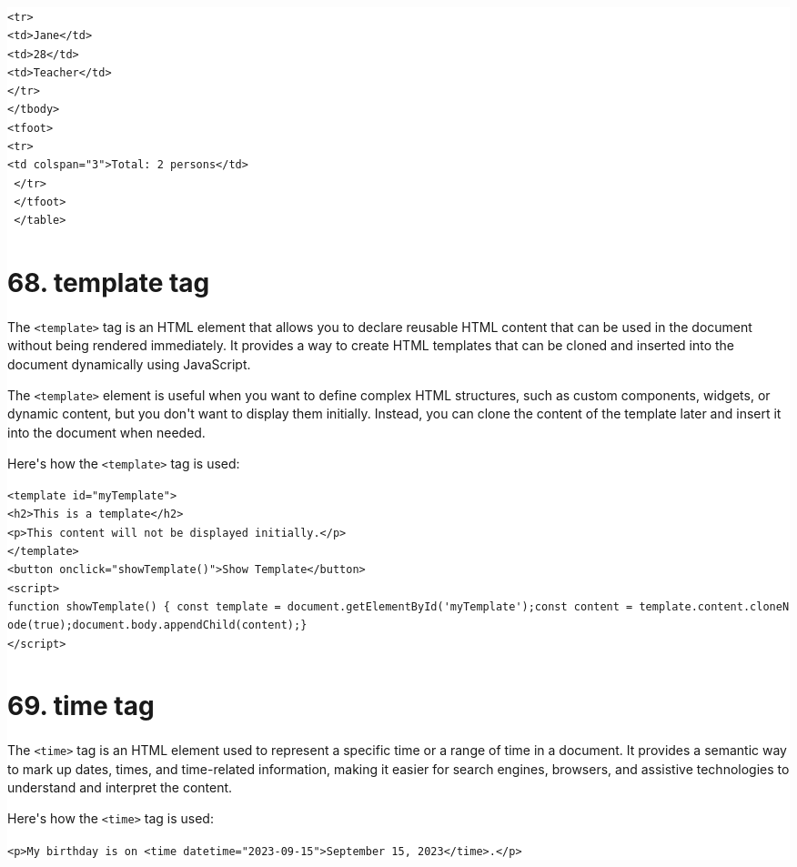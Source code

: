 ```
<tr>
<td>Jane</td>
<td>28</td>
<td>Teacher</td>
</tr>
</tbody>
<tfoot>
<tr>
<td colspan="3">Total: 2 persons</td>
 </tr>
 </tfoot>
 </table>
```

# 68. template tag
The `<template>` tag is an HTML element that allows you to declare reusable HTML content that can be used in the document without being rendered immediately. It provides a way to create HTML templates that can be cloned and inserted into the document dynamically using JavaScript.

The `<template>` element is useful when you want to define complex HTML structures, such as custom components, widgets, or dynamic content, but you don't want to display them initially. Instead, you can clone the content of the template later and insert it into the document when needed.

Here's how the `<template>` tag is used:

```
<template id="myTemplate">
<h2>This is a template</h2>
<p>This content will not be displayed initially.</p>
</template>
<button onclick="showTemplate()">Show Template</button>
<script>
function showTemplate() { const template = document.getElementById('myTemplate');const content = template.content.cloneNode(true);document.body.appendChild(content);}
</script>
```




# 69. time tag
The `<time>` tag is an HTML element used to represent a specific time or a range of time in a document. It provides a semantic way to mark up dates, times, and time-related information, making it easier for search engines, browsers, and assistive technologies to understand and interpret the content.

Here's how the `<time>` tag is used:

```
<p>My birthday is on <time datetime="2023-09-15">September 15, 2023</time>.</p>
```

